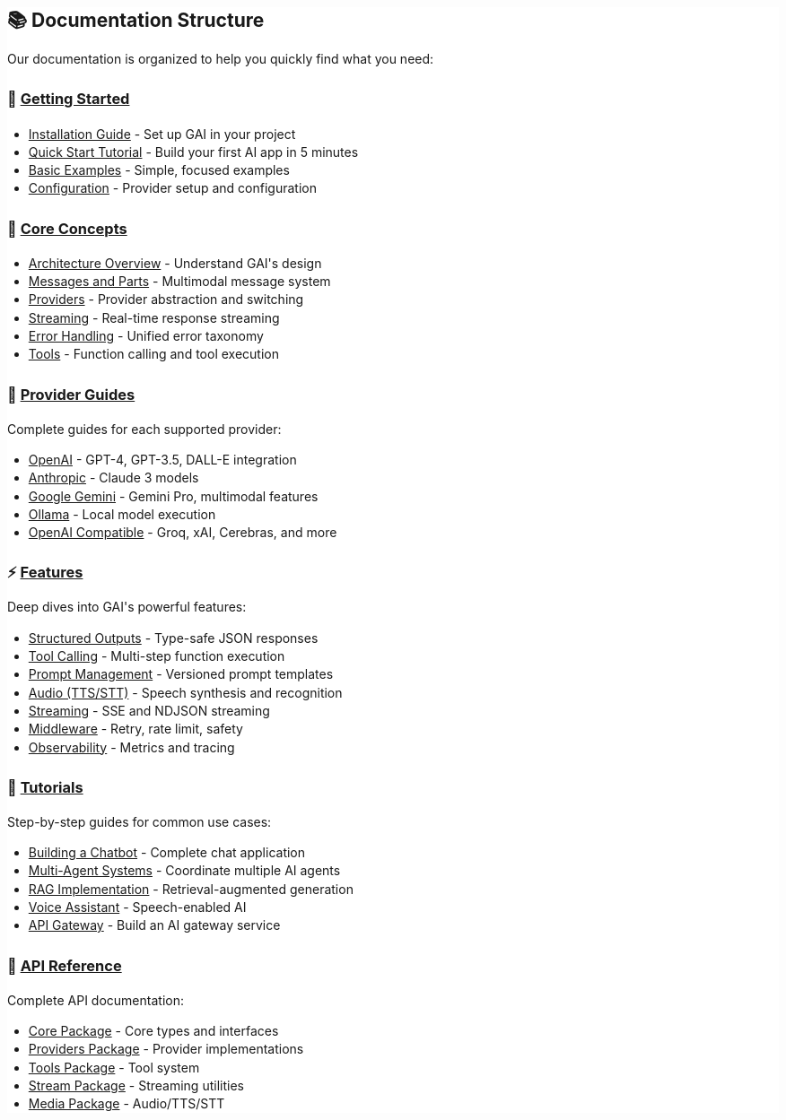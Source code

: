 ## 📚 Documentation Structure

Our documentation is organized to help you quickly find what you need:

### 🚀 [Getting Started](./getting-started/)
- [Installation Guide](./getting-started/installation.md) - Set up GAI in your project
- [Quick Start Tutorial](./getting-started/quickstart.md) - Build your first AI app in 5 minutes
- [Basic Examples](./getting-started/basic-examples.md) - Simple, focused examples
- [Configuration](./getting-started/configuration.md) - Provider setup and configuration

### 🧠 [Core Concepts](./core-concepts/)
- [Architecture Overview](./core-concepts/architecture.md) - Understand GAI's design
- [Messages and Parts](./core-concepts/messages.md) - Multimodal message system
- [Providers](./core-concepts/providers.md) - Provider abstraction and switching
- [Streaming](./core-concepts/streaming.md) - Real-time response streaming
- [Error Handling](./core-concepts/errors.md) - Unified error taxonomy
- [Tools](./core-concepts/tools.md) - Function calling and tool execution

### 🔌 [Provider Guides](./providers/)
Complete guides for each supported provider:
- [OpenAI](./providers/openai.md) - GPT-4, GPT-3.5, DALL-E integration
- [Anthropic](./providers/anthropic.md) - Claude 3 models
- [Google Gemini](./providers/gemini.md) - Gemini Pro, multimodal features
- [Ollama](./providers/ollama.md) - Local model execution
- [OpenAI Compatible](./providers/openai-compatible.md) - Groq, xAI, Cerebras, and more

### ⚡ [Features](./features/)
Deep dives into GAI's powerful features:
- [Structured Outputs](./features/structured-outputs.md) - Type-safe JSON responses
- [Tool Calling](./features/tool-calling.md) - Multi-step function execution
- [Prompt Management](./features/prompts.md) - Versioned prompt templates
- [Audio (TTS/STT)](./features/audio.md) - Speech synthesis and recognition
- [Streaming](./features/streaming.md) - SSE and NDJSON streaming
- [Middleware](./features/middleware.md) - Retry, rate limit, safety
- [Observability](./features/observability.md) - Metrics and tracing

### 📖 [Tutorials](./tutorials/)
Step-by-step guides for common use cases:
- [Building a Chatbot](./tutorials/chatbot.md) - Complete chat application
- [Multi-Agent Systems](./tutorials/multi-agent.md) - Coordinate multiple AI agents
- [RAG Implementation](./tutorials/rag.md) - Retrieval-augmented generation
- [Voice Assistant](./tutorials/voice-assistant.md) - Speech-enabled AI
- [API Gateway](./tutorials/gateway.md) - Build an AI gateway service

### 🔧 [API Reference](./api-reference/)
Complete API documentation:
- [Core Package](./api-reference/core.md) - Core types and interfaces
- [Providers Package](./api-reference/providers.md) - Provider implementations
- [Tools Package](./api-reference/tools.md) - Tool system
- [Stream Package](./api-reference/stream.md) - Streaming utilities
- [Media Package](./api-reference/media.md) - Audio/TTS/STT
